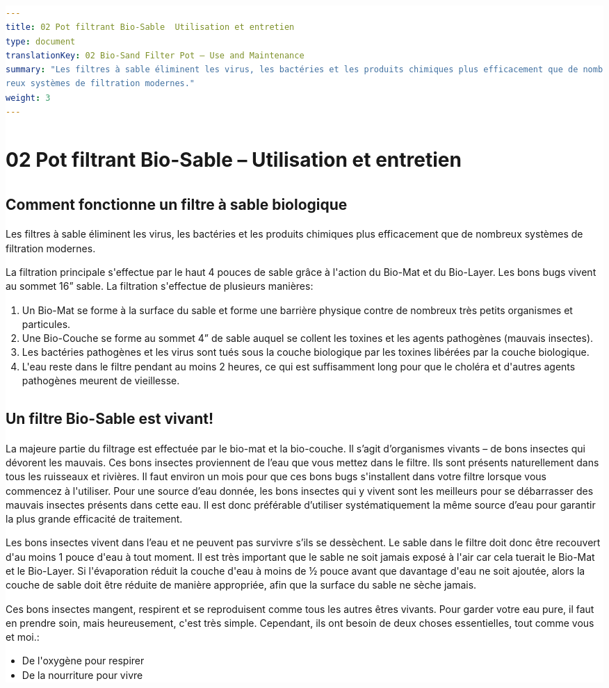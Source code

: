 ```yaml
---
title: 02 Pot filtrant Bio-Sable  Utilisation et entretien
type: document
translationKey: 02 Bio-Sand Filter Pot – Use and Maintenance
summary: "Les filtres à sable éliminent les virus, les bactéries et les produits chimiques plus efficacement que de nombreux systèmes de filtration modernes."
weight: 3
---
```

# 02 Pot filtrant Bio-Sable – Utilisation et entretien

## Comment fonctionne un filtre à sable biologique

Les filtres à sable éliminent les virus, les bactéries et les produits chimiques plus efficacement que de nombreux systèmes de filtration modernes.

La filtration principale s'effectue par le haut 4 pouces de sable grâce à l'action du Bio-Mat et du Bio-Layer. Les bons bugs vivent au sommet 16” sable. La filtration s'effectue de plusieurs manières:

1.  Un Bio-Mat se forme à la surface du sable et forme une barrière physique contre de nombreux très petits organismes et particules.
2.  Une Bio-Couche se forme au sommet 4” de sable auquel se collent les toxines et les agents pathogènes (mauvais insectes).
3.  Les bactéries pathogènes et les virus sont tués sous la couche biologique par les toxines libérées par la couche biologique.
4.  L'eau reste dans le filtre pendant au moins 2 heures, ce qui est suffisamment long pour que le choléra et d'autres agents pathogènes meurent de vieillesse.

## Un filtre Bio-Sable est vivant!

La majeure partie du filtrage est effectuée par le bio-mat et la bio-couche. Il s’agit d’organismes vivants – de bons insectes qui dévorent les mauvais. Ces bons insectes proviennent de l’eau que vous mettez dans le filtre. Ils sont présents naturellement dans tous les ruisseaux et rivières. Il faut environ un mois pour que ces bons bugs s'installent dans votre filtre lorsque vous commencez à l'utiliser. Pour une source d’eau donnée, les bons insectes qui y vivent sont les meilleurs pour se débarrasser des mauvais insectes présents dans cette eau. Il est donc préférable d’utiliser systématiquement la même source d’eau pour garantir la plus grande efficacité de traitement.

Les bons insectes vivent dans l’eau et ne peuvent pas survivre s’ils se dessèchent. Le sable dans le filtre doit donc être recouvert d'au moins 1 pouce d'eau à tout moment. Il est très important que le sable ne soit jamais exposé à l'air car cela tuerait le Bio-Mat et le Bio-Layer. Si l'évaporation réduit la couche d'eau à moins de ½ pouce avant que davantage d'eau ne soit ajoutée, alors la couche de sable doit être réduite de manière appropriée, afin que la surface du sable ne sèche jamais.

Ces bons insectes mangent, respirent et se reproduisent comme tous les autres êtres vivants. Pour garder votre eau pure, il faut en prendre soin, mais heureusement, c'est très simple. Cependant, ils ont besoin de deux choses essentielles, tout comme vous et moi.:

-   De l'oxygène pour respirer
-   De la nourriture pour vivre
